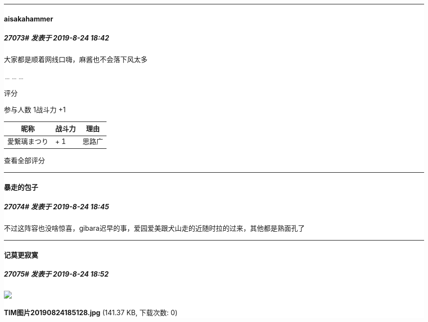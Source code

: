 





-----

####  aisakahammer  
##### 27073#       发表于 2019-8-24 18:42




大家都是顺着网线口嗨，麻酱也不会落下风太多



﹍﹍﹍

评分





 参与人数 1战斗力 +1

|昵称|战斗力|理由|
|----|---|---|
| 愛繋璃まつり| + 1|思路广|



查看全部评分






-----

####  暴走的包子  
##### 27074#       发表于 2019-8-24 18:45




不过这阵容也没啥惊喜，gibara迟早的事，爱园爱美跟犬山走的近随时拉的过来，其他都是熟面孔了







-----

####  记莫更寂寞  
##### 27075#       发表于 2019-8-24 18:52




<img src="https://img.saraba1st.com/forum/201908/24/185239ecgncvuk7klknnun.jpg" referrerpolicy="no-referrer">


<strong>TIM图片20190824185128.jpg</strong> (141.37 KB, 下载次数: 0)
